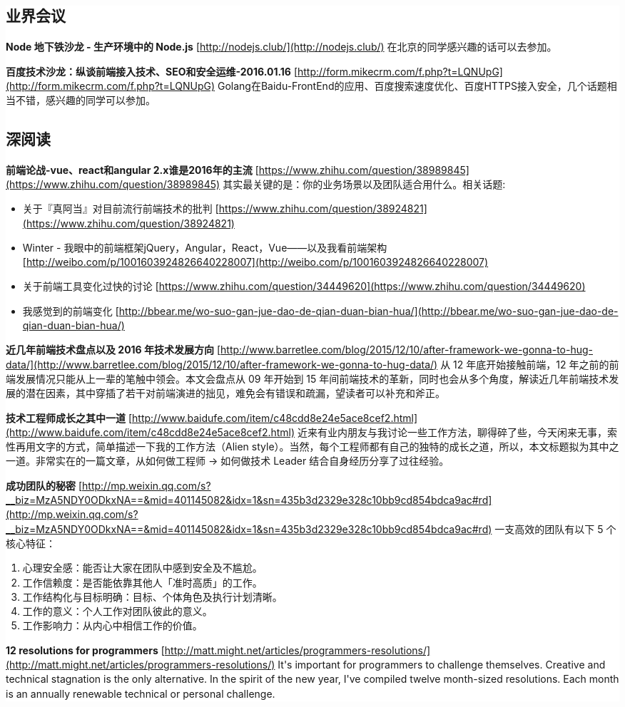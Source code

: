 ## 业界会议

**Node 地下铁沙龙 - 生产环境中的 Node.js**
[http://nodejs.club/](http://nodejs.club/)
在北京的同学感兴趣的话可以去参加。

**百度技术沙龙：纵谈前端接入技术、SEO和安全运维-2016.01.16**
[http://form.mikecrm.com/f.php?t=LQNUpG](http://form.mikecrm.com/f.php?t=LQNUpG)
Golang在Baidu-FrontEnd的应用、百度搜索速度优化、百度HTTPS接入安全，几个话题相当不错，感兴趣的同学可以参加。

## 深阅读

**前端论战-vue、react和angular 2.x谁是2016年的主流**
[https://www.zhihu.com/question/38989845](https://www.zhihu.com/question/38989845)
其实最关键的是：你的业务场景以及团队适合用什么。相关话题:

*   关于『真阿当』对目前流行前端技术的批判 [https://www.zhihu.com/question/38924821](https://www.zhihu.com/question/38924821)

*   Winter - 我眼中的前端框架jQuery，Angular，React，Vue——以及我看前端架构[http://weibo.com/p/1001603924826640228007](http://weibo.com/p/1001603924826640228007)

*   关于前端工具变化过快的讨论 [https://www.zhihu.com/question/34449620](https://www.zhihu.com/question/34449620)

*   我感觉到的前端变化 [http://bbear.me/wo-suo-gan-jue-dao-de-qian-duan-bian-hua/](http://bbear.me/wo-suo-gan-jue-dao-de-qian-duan-bian-hua/)

**近几年前端技术盘点以及 2016 年技术发展方向**
[http://www.barretlee.com/blog/2015/12/10/after-framework-we-gonna-to-hug-data/](http://www.barretlee.com/blog/2015/12/10/after-framework-we-gonna-to-hug-data/)
从 12 年底开始接触前端，12 年之前的前端发展情况只能从上一辈的笔触中领会。本文会盘点从 09 年开始到 15 年间前端技术的革新，同时也会从多个角度，解读近几年前端技术发展的潜在因素，其中穿插了若干对前端演进的拙见，难免会有错误和疏漏，望读者可以补充和斧正。

**技术工程师成长之其中一道**
[http://www.baidufe.com/item/c48cdd8e24e5ace8cef2.html](http://www.baidufe.com/item/c48cdd8e24e5ace8cef2.html)
近来有业内朋友与我讨论一些工作方法，聊得碎了些，今天闲来无事，索性再用文字的方式，简单描述一下我的工作方法（Alien style）。当然，每个工程师都有自己的独特的成长之道，所以，本文标题拟为其中之一道。非常实在的一篇文章，从如何做工程师 -> 如何做技术 Leader 结合自身经历分享了过往经验。

**成功团队的秘密**
[http://mp.weixin.qq.com/s?__biz=MzA5NDY0ODkxNA==&mid=401145082&idx=1&sn=435b3d2329e328c10bb9cd854bdca9ac#rd](http://mp.weixin.qq.com/s?__biz=MzA5NDY0ODkxNA==&mid=401145082&idx=1&sn=435b3d2329e328c10bb9cd854bdca9ac#rd)
一支高效的团队有以下 5 个核心特征：

1.  心理安全感：能否让大家在团队中感到安全及不尴尬。
2.  工作信赖度：是否能依靠其他人「准时高质」的工作。
3.  工作结构化与目标明确：目标、个体角色及执行计划清晰。
4.  工作的意义：个人工作对团队彼此的意义。
5.  工作影响力：从内心中相信工作的价值。

**12 resolutions for programmers**
[http://matt.might.net/articles/programmers-resolutions/](http://matt.might.net/articles/programmers-resolutions/)
It's important for programmers to challenge themselves. Creative and technical stagnation is the only alternative. In the spirit of the new year, I've compiled twelve month-sized resolutions. Each month is an annually renewable technical or personal challenge.

